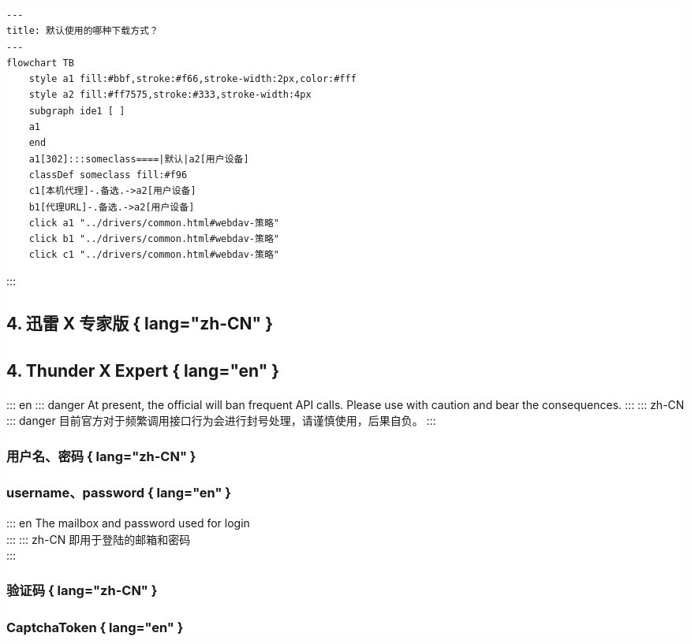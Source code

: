```mermaid
---
title: 默认使用的哪种下载方式？
---
flowchart TB
    style a1 fill:#bbf,stroke:#f66,stroke-width:2px,color:#fff
    style a2 fill:#ff7575,stroke:#333,stroke-width:4px
    subgraph ide1 [ ]
    a1
    end
    a1[302]:::someclass====|默认|a2[用户设备]
    classDef someclass fill:#f96
    c1[本机代理]-.备选.->a2[用户设备]
    b1[代理URL]-.备选.->a2[用户设备]
    click a1 "../drivers/common.html#webdav-策略"
    click b1 "../drivers/common.html#webdav-策略"
    click c1 "../drivers/common.html#webdav-策略"
```

:::

## 4. 迅雷 X 专家版 { lang="zh-CN" }

## 4. Thunder X Expert { lang="en" }

::: en
::: danger
At present, the official will ban frequent API calls. Please use with caution and bear the consequences.
:::
::: zh-CN
::: danger
目前官方对于频繁调用接口行为会进行封号处理，请谨慎使用，后果自负。
:::

### 用户名、密码 { lang="zh-CN" }

### username、password { lang="en" }

::: en
The mailbox and password used for login
<br/>
:::
::: zh-CN
即用于登陆的邮箱和密码
<br/>
:::

### 验证码 { lang="zh-CN" }

### CaptchaToken { lang="en" }
